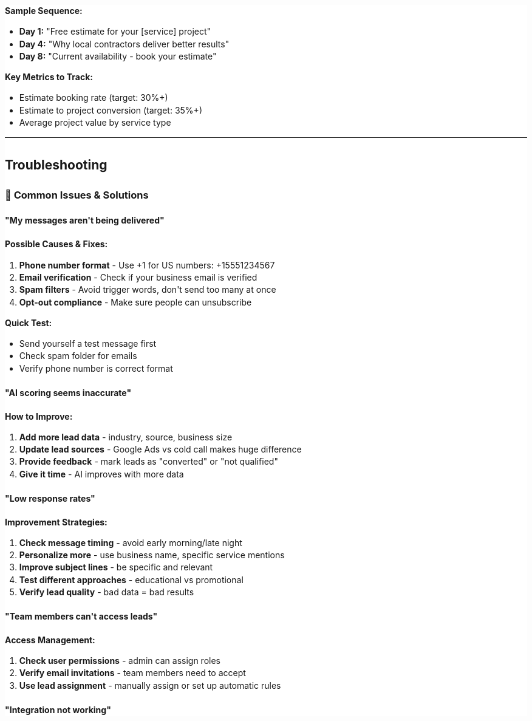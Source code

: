 **Sample Sequence:**
- **Day 1:** "Free estimate for your [service] project"
- **Day 4:** "Why local contractors deliver better results"
- **Day 8:** "Current availability - book your estimate"

**Key Metrics to Track:**
- Estimate booking rate (target: 30%+)
- Estimate to project conversion (target: 35%+)
- Average project value by service type

---

## Troubleshooting

### 🚫 **Common Issues & Solutions**

#### **"My messages aren't being delivered"**

**Possible Causes & Fixes:**
1. **Phone number format** - Use +1 for US numbers: +15551234567
2. **Email verification** - Check if your business email is verified
3. **Spam filters** - Avoid trigger words, don't send too many at once
4. **Opt-out compliance** - Make sure people can unsubscribe

**Quick Test:**
- Send yourself a test message first
- Check spam folder for emails
- Verify phone number is correct format

#### **"AI scoring seems inaccurate"**

**How to Improve:**
1. **Add more lead data** - industry, source, business size
2. **Update lead sources** - Google Ads vs cold call makes huge difference
3. **Provide feedback** - mark leads as "converted" or "not qualified"
4. **Give it time** - AI improves with more data

#### **"Low response rates"**

**Improvement Strategies:**
1. **Check message timing** - avoid early morning/late night
2. **Personalize more** - use business name, specific service mentions
3. **Improve subject lines** - be specific and relevant
4. **Test different approaches** - educational vs promotional
5. **Verify lead quality** - bad data = bad results

#### **"Team members can't access leads"**

**Access Management:**
1. **Check user permissions** - admin can assign roles
2. **Verify email invitations** - team members need to accept
3. **Use lead assignment** - manually assign or set up automatic rules

#### **"Integration not working"**
